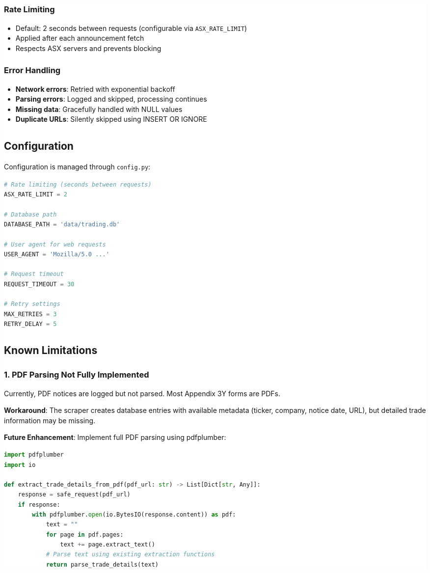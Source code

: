 ### Rate Limiting

- Default: 2 seconds between requests (configurable via `ASX_RATE_LIMIT`)
- Applied after each announcement fetch
- Respects ASX servers and prevents blocking

### Error Handling

- **Network errors**: Retried with exponential backoff
- **Parsing errors**: Logged and skipped, processing continues
- **Missing data**: Gracefully handled with NULL values
- **Duplicate URLs**: Silently skipped using INSERT OR IGNORE

## Configuration

Configuration is managed through `config.py`:

```python
# Rate limiting (seconds between requests)
ASX_RATE_LIMIT = 2

# Database path
DATABASE_PATH = 'data/trading.db'

# User agent for web requests
USER_AGENT = 'Mozilla/5.0 ...'

# Request timeout
REQUEST_TIMEOUT = 30

# Retry settings
MAX_RETRIES = 3
RETRY_DELAY = 5
```

## Known Limitations

### 1. PDF Parsing Not Fully Implemented

Currently, PDF notices are logged but not parsed. Most Appendix 3Y forms are PDFs.

**Workaround**: The scraper creates database entries with available metadata (ticker, company, notice date, URL), but detailed trade information may be missing.

**Future Enhancement**: Implement full PDF parsing using pdfplumber:

```python
import pdfplumber
import io

def extract_trade_details_from_pdf(pdf_url: str) -> List[Dict[str, Any]]:
    response = safe_request(pdf_url)
    if response:
        with pdfplumber.open(io.BytesIO(response.content)) as pdf:
            text = ""
            for page in pdf.pages:
                text += page.extract_text()
            # Parse text using existing extraction functions
            return parse_trade_details(text)
```
